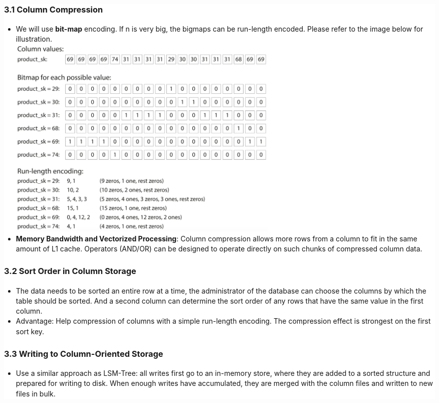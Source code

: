 ### 3.1 Column Compression
* We will use **bit-map** encoding. If n is very big, the bigmaps can be run-length encoded. Please refer to the image below for illustration.\
  <img src="./Images/Chapter3/Bitmap.png" height=60% width=60%>
* **Memory Bandwidth and Vectorized Processing**: Column compression allows more rows from a column to fit in the same amount of L1 cache. Operators (AND/OR) can be designed to operate directly on such chunks of compressed column data.

### 3.2 Sort Order in Column Storage
* The data needs to be sorted an entire row at a time, the administrator of the database can choose the columns by which the table should be sorted. And a second column can determine the sort order of any rows that have the same value in the first column.
* Advantage: Help compression of columns with a simple run-length encoding. The compression effect is strongest on the first sort key.

### 3.3 Writing to Column-Oriented Storage
* Use a similar approach as LSM-Tree: all writes first go to an in-memory store, where they are added to a sorted structure and prepared for writing to disk. When enough writes have accumulated, they are merged with the column files and written to new files in bulk.
